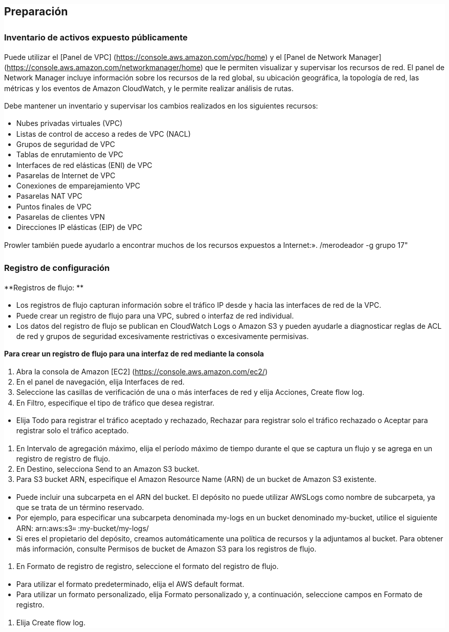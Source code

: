## Preparación
### Inventario de activos expuesto públicamente
Puede utilizar el [Panel de VPC] (https://console.aws.amazon.com/vpc/home) y el [Panel de Network Manager] (https://console.aws.amazon.com/networkmanager/home) que le permiten visualizar y supervisar los recursos de red. El panel de Network Manager incluye información sobre los recursos de la red global, su ubicación geográfica, la topología de red, las métricas y los eventos de Amazon CloudWatch, y le permite realizar análisis de rutas.

Debe mantener un inventario y supervisar los cambios realizados en los siguientes recursos:
- Nubes privadas virtuales (VPC)
- Listas de control de acceso a redes de VPC (NACL)
- Grupos de seguridad de VPC
- Tablas de enrutamiento de VPC
- Interfaces de red elásticas (ENI) de VPC
- Pasarelas de Internet de VPC
- Conexiones de emparejamiento VPC
- Pasarelas NAT VPC
- Puntos finales de VPC
- Pasarelas de clientes VPN
- Direcciones IP elásticas (EIP) de VPC

Prowler también puede ayudarlo a encontrar muchos de los recursos expuestos a Internet:». /merodeador -g grupo 17"

### Registro de configuración
**Registros de flujo: **
- Los registros de flujo capturan información sobre el tráfico IP desde y hacia las interfaces de red de la VPC.
- Puede crear un registro de flujo para una VPC, subred o interfaz de red individual.
- Los datos del registro de flujo se publican en CloudWatch Logs o Amazon S3 y pueden ayudarle a diagnosticar reglas de ACL de red y grupos de seguridad excesivamente restrictivas o excesivamente permisivas.

**Para crear un registro de flujo para una interfaz de red mediante la consola**
1. Abra la consola de Amazon [EC2] (https://console.aws.amazon.com/ec2/)
1. En el panel de navegación, elija Interfaces de red.
1. Seleccione las casillas de verificación de una o más interfaces de red y elija Acciones, Create flow log.
1. En Filtro, especifique el tipo de tráfico que desea registrar.
- Elija Todo para registrar el tráfico aceptado y rechazado, Rechazar para registrar solo el tráfico rechazado o Aceptar para registrar solo el tráfico aceptado.
1. En Intervalo de agregación máximo, elija el período máximo de tiempo durante el que se captura un flujo y se agrega en un registro de registro de flujo.
1. En Destino, selecciona Send to an Amazon S3 bucket.
1. Para S3 bucket ARN, especifique el Amazon Resource Name (ARN) de un bucket de Amazon S3 existente.
- Puede incluir una subcarpeta en el ARN del bucket. El depósito no puede utilizar AWSLogs como nombre de subcarpeta, ya que se trata de un término reservado.
- Por ejemplo, para especificar una subcarpeta denominada my-logs en un bucket denominado my-bucket, utilice el siguiente ARN: arn:aws:s3። :my-bucket/my-logs/
- Si eres el propietario del depósito, creamos automáticamente una política de recursos y la adjuntamos al bucket. Para obtener más información, consulte Permisos de bucket de Amazon S3 para los registros de flujo.
1. En Formato de registro de registro, seleccione el formato del registro de flujo.
* Para utilizar el formato predeterminado, elija el AWS default format.
* Para utilizar un formato personalizado, elija Formato personalizado y, a continuación, seleccione campos en Formato de registro.
1. Elija Create flow log.
